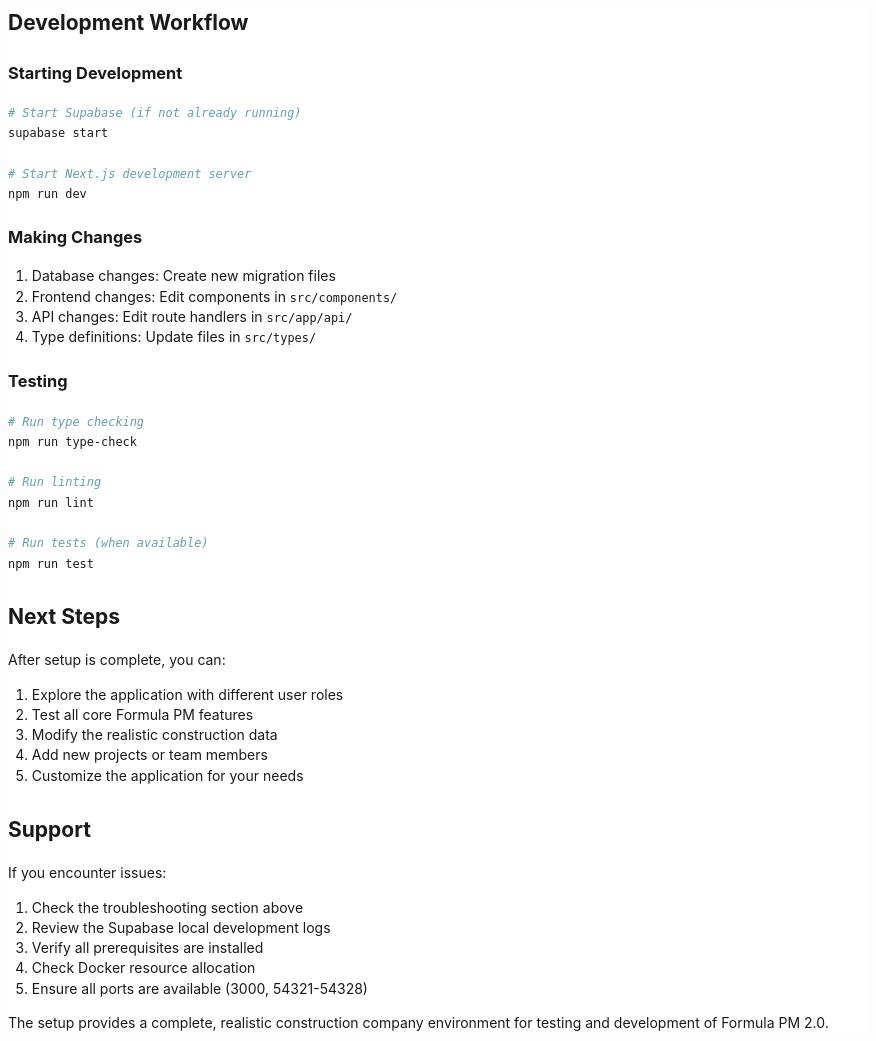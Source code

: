 ## Development Workflow

### Starting Development
```bash
# Start Supabase (if not already running)
supabase start

# Start Next.js development server
npm run dev
```

### Making Changes
1. Database changes: Create new migration files
2. Frontend changes: Edit components in `src/components/`
3. API changes: Edit route handlers in `src/app/api/`
4. Type definitions: Update files in `src/types/`

### Testing
```bash
# Run type checking
npm run type-check

# Run linting
npm run lint

# Run tests (when available)
npm run test
```

## Next Steps

After setup is complete, you can:
1. Explore the application with different user roles
2. Test all core Formula PM features
3. Modify the realistic construction data
4. Add new projects or team members
5. Customize the application for your needs

## Support

If you encounter issues:
1. Check the troubleshooting section above
2. Review the Supabase local development logs
3. Verify all prerequisites are installed
4. Check Docker resource allocation
5. Ensure all ports are available (3000, 54321-54328)

The setup provides a complete, realistic construction company environment for testing and development of Formula PM 2.0.